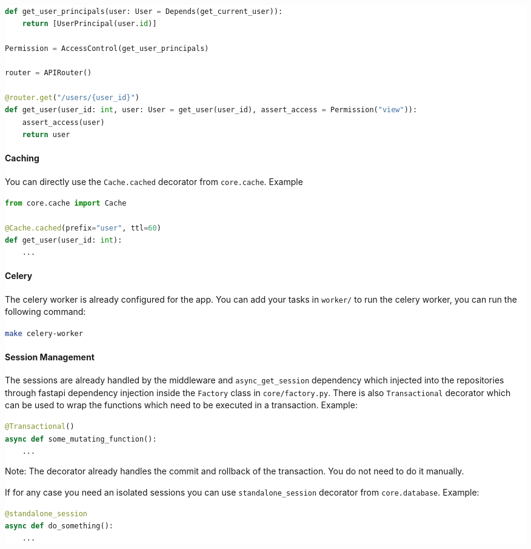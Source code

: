 ```python
def get_user_principals(user: User = Depends(get_current_user)):
    return [UserPrincipal(user.id)]

Permission = AccessControl(get_user_principals)

router = APIRouter()

@router.get("/users/{user_id}")
def get_user(user_id: int, user: User = get_user(user_id), assert_access = Permission("view")):
    assert_access(user)
    return user

```

#### Caching

You can directly use the `Cache.cached` decorator from `core.cache`. Example

```python
from core.cache import Cache

@Cache.cached(prefix="user", ttl=60)
def get_user(user_id: int):
    ...
```

#### Celery

The celery worker is already configured for the app. You can add your tasks in `worker/` to run the celery worker, you can run the following command:

```bash
make celery-worker
```

#### Session Management

The sessions are already handled by the middleware and `async_get_session` dependency which injected into the repositories through fastapi dependency injection inside the `Factory` class in `core/factory.py`. There is also `Transactional` decorator which can be used to wrap the functions which need to be executed in a transaction. Example:

```python
@Transactional()
async def some_mutating_function():
    ...
```

Note: The decorator already handles the commit and rollback of the transaction. You do not need to do it manually.

If for any case you need an isolated sessions you can use `standalone_session` decorator from `core.database`. Example:

```python
@standalone_session
async def do_something():
    ...
```
